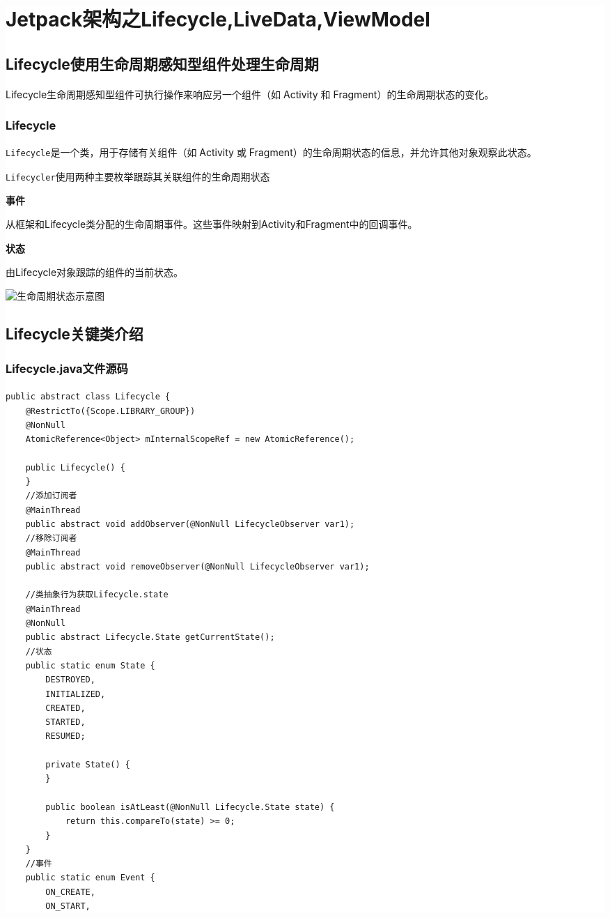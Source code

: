# Jetpack架构之Lifecycle,LiveData,ViewModel

## Lifecycle使用生命周期感知型组件处理生命周期 

Lifecycle生命周期感知型组件可执行操作来响应另一个组件（如 Activity 和 Fragment）的生命周期状态的变化。

### Lifecycle

`Lifecycle`是一个类，用于存储有关组件（如 Activity 或 Fragment）的生命周期状态的信息，并允许其他对象观察此状态。

`Lifecycler`使用两种主要枚举跟踪其关联组件的生命周期状态

**事件**

从框架和Lifecycle类分配的生命周期事件。这些事件映射到Activity和Fragment中的回调事件。

**状态**

由Lifecycle对象跟踪的组件的当前状态。

![生命周期状态示意图](https://developer.android.com/images/topic/libraries/architecture/lifecycle-states.svg?hl=zh-cn)

## Lifecycle关键类介绍

### Lifecycle.java文件源码

```
public abstract class Lifecycle {
    @RestrictTo({Scope.LIBRARY_GROUP})
    @NonNull
    AtomicReference<Object> mInternalScopeRef = new AtomicReference();

    public Lifecycle() {
    }
    //添加订阅者
    @MainThread
    public abstract void addObserver(@NonNull LifecycleObserver var1);
    //移除订阅者
    @MainThread
    public abstract void removeObserver(@NonNull LifecycleObserver var1);
   
    //类抽象行为获取Lifecycle.state
    @MainThread
    @NonNull
    public abstract Lifecycle.State getCurrentState();
    //状态
    public static enum State {
        DESTROYED,
        INITIALIZED,
        CREATED,
        STARTED,
        RESUMED;

        private State() {
        }

        public boolean isAtLeast(@NonNull Lifecycle.State state) {
            return this.compareTo(state) >= 0;
        }
    }
    //事件 
    public static enum Event {
        ON_CREATE,
        ON_START,
```